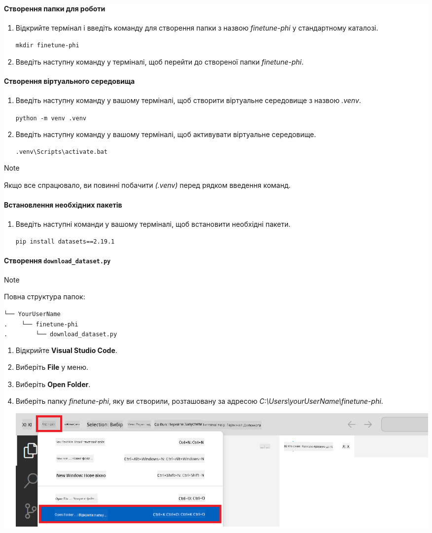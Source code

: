 #### Створення папки для роботи

1. Відкрийте термінал і введіть команду для створення папки з назвою *finetune-phi* у стандартному каталозі.

    ```console
    mkdir finetune-phi
    ```

2. Введіть наступну команду у терміналі, щоб перейти до створеної папки *finetune-phi*.
#### Створення віртуального середовища

1. Введіть наступну команду у вашому терміналі, щоб створити віртуальне середовище з назвою *.venv*.

    ```console
    python -m venv .venv
    ```

2. Введіть наступну команду у вашому терміналі, щоб активувати віртуальне середовище.

    ```console
    .venv\Scripts\activate.bat
    ```


> [!NOTE]
> Якщо все спрацювало, ви повинні побачити *(.venv)* перед рядком введення команд.

#### Встановлення необхідних пакетів

1. Введіть наступні команди у вашому терміналі, щоб встановити необхідні пакети.

    ```console
    pip install datasets==2.19.1
    ```

#### Створення `download_dataset.py`

> [!NOTE]
> Повна структура папок:
>
> ```text
> └── YourUserName
> .    └── finetune-phi
> .        └── download_dataset.py
> ```

1. Відкрийте **Visual Studio Code**.

1. Виберіть **File** у меню.

1. Виберіть **Open Folder**.

1. Виберіть папку *finetune-phi*, яку ви створили, розташовану за адресою *C:\Users\yourUserName\finetune-phi*.

    ![Виберіть папку, яку ви створили.](../../../../../../translated_images/04-01-open-project-folder.f734374bcfd5f9e6f63a0a50961e51a39cc6de7a7ddc86da5f4896e815f28abd.uk.png)